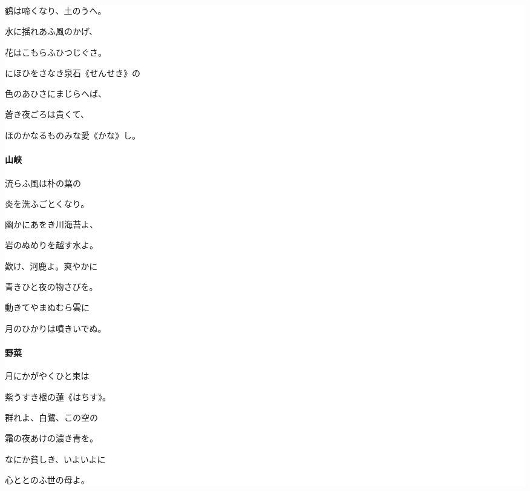 鶴は啼くなり、土のうへ。



水に揺れあふ風のかげ、

花はこもらふひつじぐさ。



にほひをさなき泉石《せんせき》の

色のあひさにまじらへば、



蒼き夜ごろは貴くて、

ほのかなるものみな愛《かな》し。



#### 山峡




流らふ風は朴の葉の

炎を洗ふごとくなり。



幽かにあをき川海苔よ、

岩のぬめりを越す水よ。



歎け、河鹿よ。爽やかに

青きひと夜の物さびを。



動きてやまぬむら雲に

月のひかりは噴きいでぬ。



#### 野菜




月にかがやくひと束は

紫うすき根の蓮《はちす》。



群れよ、白鷺、この空の

霜の夜あけの濃き青を。



なにか貧しき、いよいよに

心ととのふ世の母よ。
